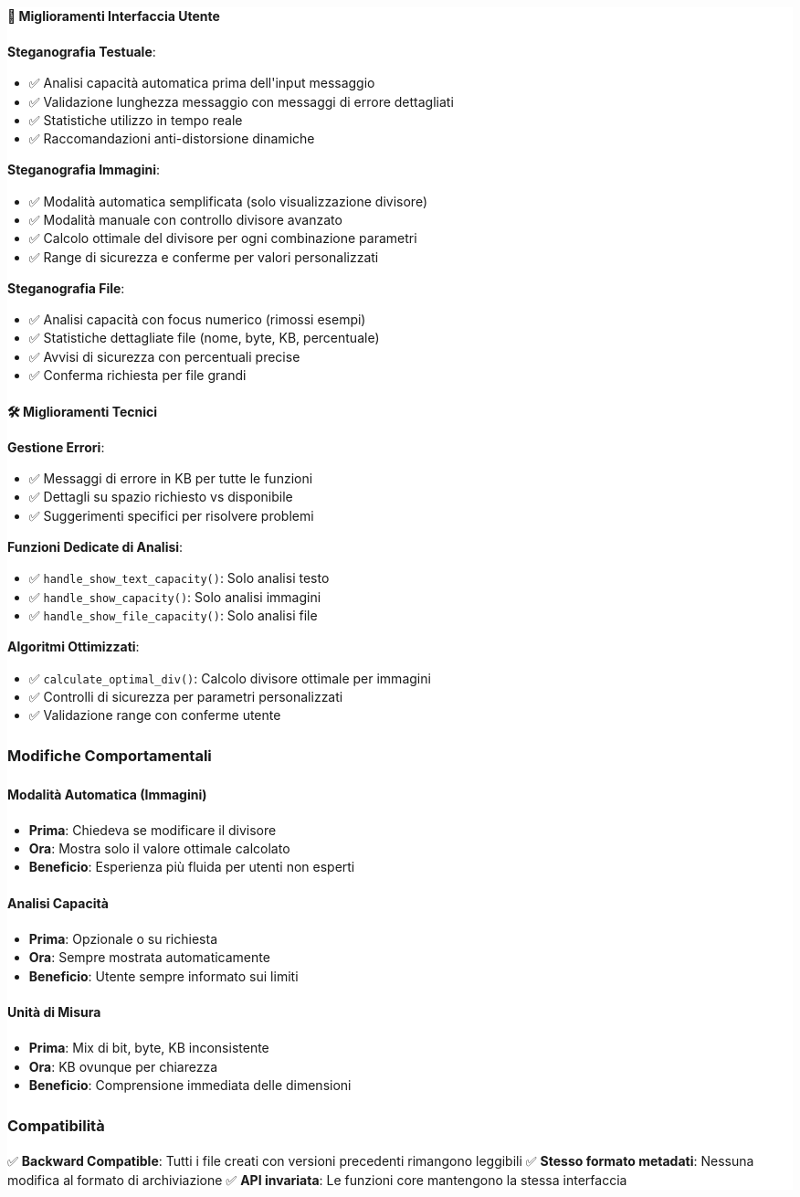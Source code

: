 #### 🎯 Miglioramenti Interfaccia Utente

**Steganografia Testuale**:
- ✅ Analisi capacità automatica prima dell'input messaggio
- ✅ Validazione lunghezza messaggio con messaggi di errore dettagliati
- ✅ Statistiche utilizzo in tempo reale
- ✅ Raccomandazioni anti-distorsione dinamiche

**Steganografia Immagini**:
- ✅ Modalità automatica semplificata (solo visualizzazione divisore)
- ✅ Modalità manuale con controllo divisore avanzato
- ✅ Calcolo ottimale del divisore per ogni combinazione parametri
- ✅ Range di sicurezza e conferme per valori personalizzati

**Steganografia File**:
- ✅ Analisi capacità con focus numerico (rimossi esempi)
- ✅ Statistiche dettagliate file (nome, byte, KB, percentuale)
- ✅ Avvisi di sicurezza con percentuali precise
- ✅ Conferma richiesta per file grandi

#### 🛠️ Miglioramenti Tecnici

**Gestione Errori**:
- ✅ Messaggi di errore in KB per tutte le funzioni
- ✅ Dettagli su spazio richiesto vs disponibile
- ✅ Suggerimenti specifici per risolvere problemi

**Funzioni Dedicate di Analisi**:
- ✅ `handle_show_text_capacity()`: Solo analisi testo
- ✅ `handle_show_capacity()`: Solo analisi immagini  
- ✅ `handle_show_file_capacity()`: Solo analisi file

**Algoritmi Ottimizzati**:
- ✅ `calculate_optimal_div()`: Calcolo divisore ottimale per immagini
- ✅ Controlli di sicurezza per parametri personalizzati
- ✅ Validazione range con conferme utente

### Modifiche Comportamentali

#### Modalità Automatica (Immagini)
- **Prima**: Chiedeva se modificare il divisore
- **Ora**: Mostra solo il valore ottimale calcolato
- **Beneficio**: Esperienza più fluida per utenti non esperti

#### Analisi Capacità
- **Prima**: Opzionale o su richiesta
- **Ora**: Sempre mostrata automaticamente
- **Beneficio**: Utente sempre informato sui limiti

#### Unità di Misura
- **Prima**: Mix di bit, byte, KB inconsistente
- **Ora**: KB ovunque per chiarezza
- **Beneficio**: Comprensione immediata delle dimensioni

### Compatibilità

✅ **Backward Compatible**: Tutti i file creati con versioni precedenti rimangono leggibili
✅ **Stesso formato metadati**: Nessuna modifica al formato di archiviazione
✅ **API invariata**: Le funzioni core mantengono la stessa interfaccia
